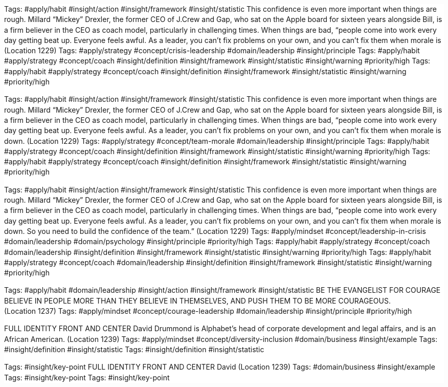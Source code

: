 Tags: #apply/habit #insight/action #insight/framework #insight/statistic
This confidence is even more important when things are rough. Millard “Mickey” Drexler, the former CEO of J.Crew and Gap, who sat on the Apple board for sixteen years alongside Bill, is a firm believer in the CEO as coach model, particularly in challenging times. When things are bad, “people come into work every day getting beat up. Everyone feels awful. As a leader, you can’t fix problems on your own, and you can’t fix them when morale is (Location 1229)
Tags: #apply/strategy #concept/crisis-leadership #domain/leadership #insight/principle
Tags: #apply/habit #apply/strategy #concept/coach #insight/definition #insight/framework #insight/statistic #insight/warning #priority/high
Tags: #apply/habit #apply/strategy #concept/coach #insight/definition #insight/framework #insight/statistic #insight/warning #priority/high
  
Tags: #apply/habit #insight/action #insight/framework #insight/statistic
This confidence is even more important when things are rough. Millard “Mickey” Drexler, the former CEO of J.Crew and Gap, who sat on the Apple board for sixteen years alongside Bill, is a firm believer in the CEO as coach model, particularly in challenging times. When things are bad, “people come into work every day getting beat up. Everyone feels awful. As a leader, you can’t fix problems on your own, and you can’t fix them when morale is down. (Location 1229)
Tags: #apply/strategy #concept/team-morale #domain/leadership #insight/principle
Tags: #apply/habit #apply/strategy #concept/coach #insight/definition #insight/framework #insight/statistic #insight/warning #priority/high
Tags: #apply/habit #apply/strategy #concept/coach #insight/definition #insight/framework #insight/statistic #insight/warning #priority/high
  
Tags: #apply/habit #insight/action #insight/framework #insight/statistic
This confidence is even more important when things are rough. Millard “Mickey” Drexler, the former CEO of J.Crew and Gap, who sat on the Apple board for sixteen years alongside Bill, is a firm believer in the CEO as coach model, particularly in challenging times. When things are bad, “people come into work every day getting beat up. Everyone feels awful. As a leader, you can’t fix problems on your own, and you can’t fix them when morale is down. So you need to build the confidence of the team.” (Location 1229)
Tags: #apply/mindset #concept/leadership-in-crisis #domain/leadership #domain/psychology #insight/principle #priority/high
Tags: #apply/habit #apply/strategy #concept/coach #domain/leadership #insight/definition #insight/framework #insight/statistic #insight/warning #priority/high
Tags: #apply/habit #apply/strategy #concept/coach #domain/leadership #insight/definition #insight/framework #insight/statistic #insight/warning #priority/high
  
Tags: #apply/habit #domain/leadership #insight/action #insight/framework #insight/statistic
BE THE EVANGELIST FOR COURAGE BELIEVE IN PEOPLE MORE THAN THEY BELIEVE IN THEMSELVES, AND PUSH THEM TO BE MORE COURAGEOUS. (Location 1237)
Tags: #apply/mindset #concept/courage-leadership #domain/leadership #insight/principle #priority/high
  
FULL IDENTITY FRONT AND CENTER David Drummond is Alphabet’s head of corporate development and legal affairs, and is an African American. (Location 1239)
Tags: #apply/mindset #concept/diversity-inclusion #domain/business #insight/example
Tags: #insight/definition #insight/statistic
Tags: #insight/definition #insight/statistic
  
Tags: #insight/key-point
FULL IDENTITY FRONT AND CENTER David (Location 1239)
Tags: #domain/business #insight/example
Tags: #insight/key-point
Tags: #insight/key-point
  